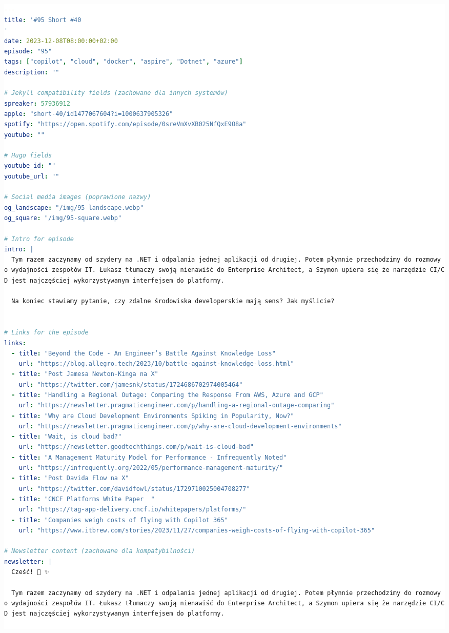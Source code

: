```yaml
---
title: '#95 Short #40
'
date: 2023-12-08T08:00:00+02:00
episode: "95"
tags: ["copilot", "cloud", "docker", "aspire", "Dotnet", "azure"]
description: ""

# Jekyll compatibility fields (zachowane dla innych systemów)  
spreaker: 57936912
apple: "short-40/id1477067604?i=1000637905326"
spotify: "https://open.spotify.com/episode/0sreVmXvXB025NfQxE9O8a"
youtube: ""

# Hugo fields  
youtube_id: ""
youtube_url: ""

# Social media images (poprawione nazwy)
og_landscape: "/img/95-landscape.webp"
og_square: "/img/95-square.webp"

# Intro for episode
intro: |
  Tym razem zaczynamy od szydery na .NET i odpalania jednej aplikacji od drugiej. Potem płynnie przechodzimy do rozmowy o wydajności zespołów IT. Łukasz tłumaczy swoją nienawiść do Enterprise Architect, a Szymon upiera się że narzędzie CI/CD jest najczęściej wykorzystywanym interfejsem do platformy.
  
  Na koniec stawiamy pytanie, czy zdalne środowiska developerskie mają sens? Jak myślicie? 
  

# Links for the episode
links:
  - title: "Beyond the Code - An Engineer’s Battle Against Knowledge Loss"
    url: "https://blog.allegro.tech/2023/10/battle-against-knowledge-loss.html"
  - title: "Post Jamesa Newton-Kinga na X"
    url: "https://twitter.com/jamesnk/status/1724686702974005464"
  - title: "Handling a Regional Outage: Comparing the Response From AWS, Azure and GCP"
    url: "https://newsletter.pragmaticengineer.com/p/handling-a-regional-outage-comparing"
  - title: "Why are Cloud Development Environments Spiking in Popularity, Now?"
    url: "https://newsletter.pragmaticengineer.com/p/why-are-cloud-development-environments"
  - title: "Wait, is cloud bad?"
    url: "https://newsletter.goodtechthings.com/p/wait-is-cloud-bad"
  - title: "A Management Maturity Model for Performance - Infrequently Noted"
    url: "https://infrequently.org/2022/05/performance-management-maturity/"
  - title: "Post Davida Flow na X"
    url: "https://twitter.com/davidfowl/status/1729710025004708277"
  - title: "CNCF Platforms White Paper  "
    url: "https://tag-app-delivery.cncf.io/whitepapers/platforms/"
  - title: "Companies weigh costs of flying with Copilot 365"
    url: "https://www.itbrew.com/stories/2023/11/27/companies-weigh-costs-of-flying-with-copilot-365"

# Newsletter content (zachowane dla kompatybilności)
newsletter: |
  Cześć! 👋 ✨
  
  Tym razem zaczynamy od szydery na .NET i odpalania jednej aplikacji od drugiej. Potem płynnie przechodzimy do rozmowy o wydajności zespołów IT. Łukasz tłumaczy swoją nienawiść do Enterprise Architect, a Szymon upiera się że narzędzie CI/CD jest najczęściej wykorzystywanym interfejsem do platformy.
  
```